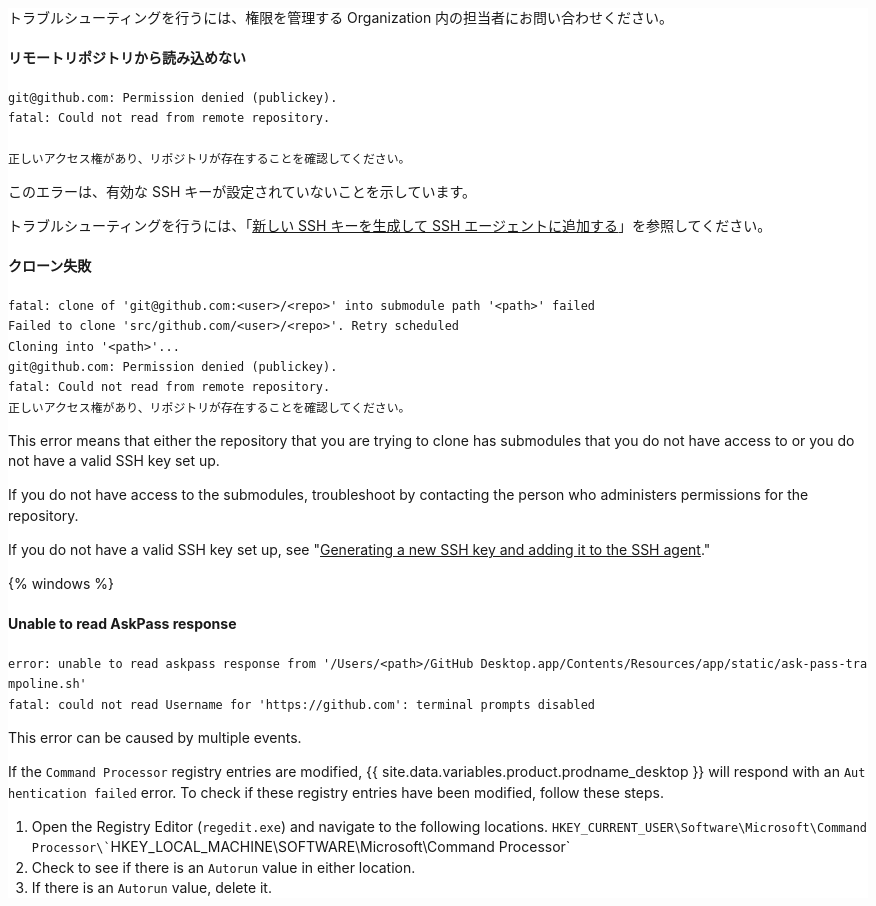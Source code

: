 トラブルシューティングを行うには、権限を管理する Organization 内の担当者にお問い合わせください。

#### リモートリポジトリから読み込めない

```shell
git@github.com: Permission denied (publickey).
fatal: Could not read from remote repository.

正しいアクセス権があり、リポジトリが存在することを確認してください。
```

このエラーは、有効な SSH キーが設定されていないことを示しています。

トラブルシューティングを行うには、「[新しい SSH キーを生成して SSH エージェントに追加する](/github/authenticating-to-github/generating-a-new-ssh-key-and-adding-it-to-the-ssh-agent)」を参照してください。

#### クローン失敗

```shell
fatal: clone of 'git@github.com:<user>/<repo>' into submodule path '<path>' failed
Failed to clone 'src/github.com/<user>/<repo>'. Retry scheduled
Cloning into '<path>'...
git@github.com: Permission denied (publickey).
fatal: Could not read from remote repository.
正しいアクセス権があり、リポジトリが存在することを確認してください。
```

This error means that either the repository that you are trying to clone has submodules that you do not have access to or you do not have a valid SSH key set up.

If you do not have access to the submodules, troubleshoot by contacting the person who administers permissions for the repository.

If you do not have a valid SSH key set up, see "[Generating a new SSH key and adding it to the SSH agent](/github/authenticating-to-github/generating-a-new-ssh-key-and-adding-it-to-the-ssh-agent)."

{% windows %}

#### Unable to read AskPass response

```shell
error: unable to read askpass response from '/Users/<path>/GitHub Desktop.app/Contents/Resources/app/static/ask-pass-trampoline.sh'
fatal: could not read Username for 'https://github.com': terminal prompts disabled
```

This error can be caused by multiple events.

If the `Command Processor` registry entries are modified, {{ site.data.variables.product.prodname_desktop }} will respond with an `Authentication failed` error. To check if these registry entries have been modified, follow these steps.

1. Open the Registry Editor (`regedit.exe`) and navigate to the following locations. `` HKEY_CURRENT_USER\Software\Microsoft\Command Processor\` ``HKEY_LOCAL_MACHINE\SOFTWARE\Microsoft\Command Processor\`
2. Check to see if there is an `Autorun` value in either location.
3. If there is an `Autorun` value, delete it.
